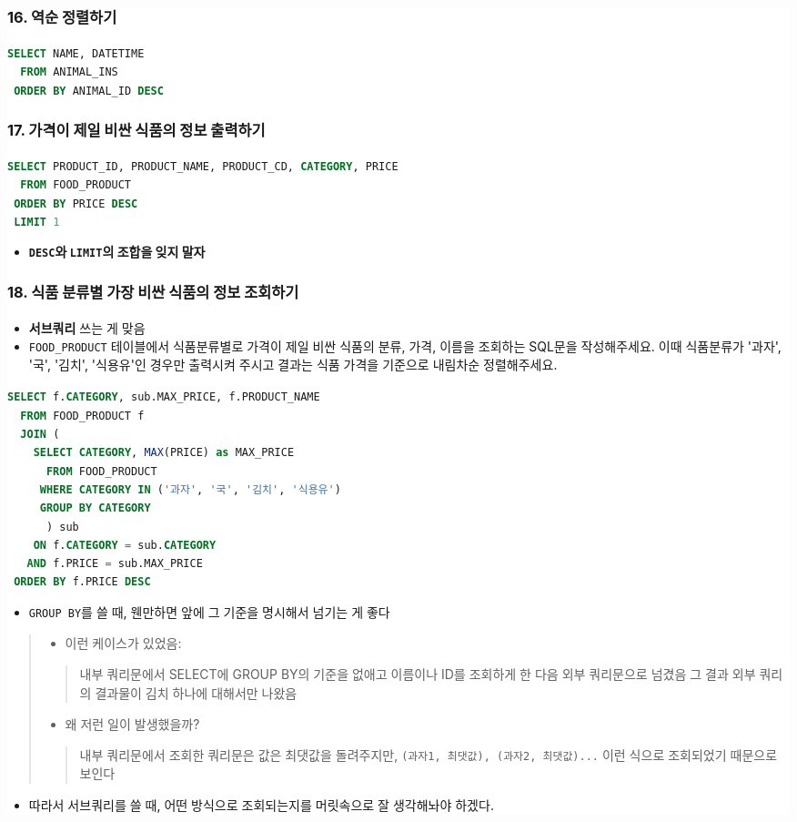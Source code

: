 ### 16. 역순 정렬하기
```SQL
SELECT NAME, DATETIME
  FROM ANIMAL_INS
 ORDER BY ANIMAL_ID DESC
```

### 17. 가격이 제일 비싼 식품의 정보 출력하기
```SQL
SELECT PRODUCT_ID, PRODUCT_NAME, PRODUCT_CD, CATEGORY, PRICE
  FROM FOOD_PRODUCT
 ORDER BY PRICE DESC
 LIMIT 1
```
- **`DESC`와 `LIMIT`의 조합을 잊지 말자**


### 18. 식품 분류별 가장 비싼 식품의 정보 조회하기
- **서브쿼리** 쓰는 게 맞음
- `FOOD_PRODUCT` 테이블에서 식품분류별로 가격이 제일 비싼 식품의 분류, 가격, 이름을 조회하는 SQL문을 작성해주세요. 이때 식품분류가 '과자', '국', '김치', '식용유'인 경우만 출력시켜 주시고 결과는 식품 가격을 기준으로 내림차순 정렬해주세요.
```SQL
SELECT f.CATEGORY, sub.MAX_PRICE, f.PRODUCT_NAME
  FROM FOOD_PRODUCT f
  JOIN (
    SELECT CATEGORY, MAX(PRICE) as MAX_PRICE
      FROM FOOD_PRODUCT
     WHERE CATEGORY IN ('과자', '국', '김치', '식용유')
     GROUP BY CATEGORY 
      ) sub
    ON f.CATEGORY = sub.CATEGORY
   AND f.PRICE = sub.MAX_PRICE
 ORDER BY f.PRICE DESC
```
- `GROUP BY`를 쓸 때, 웬만하면 앞에 그 기준을 명시해서 넘기는 게 좋다
> - 이런 케이스가 있었음:
>>내부 쿼리문에서 SELECT에 GROUP BY의 기준을 없애고 이름이나 ID를 조회하게 한 다음 외부 쿼리문으로 넘겼음
>> 그 결과 외부 쿼리의 결과물이 김치 하나에 대해서만 나왔음
>
>- 왜 저런 일이 발생했을까?
>> 내부 쿼리문에서 조회한 쿼리문은 값은 최댓값을 돌려주지만, `(과자1, 최댓값), (과자2, 최댓값)...` 이런 식으로 조회되었기 때문으로 보인다

- 따라서 서브쿼리를 쓸 때, 어떤 방식으로 조회되는지를 머릿속으로 잘 생각해놔야 하겠다.